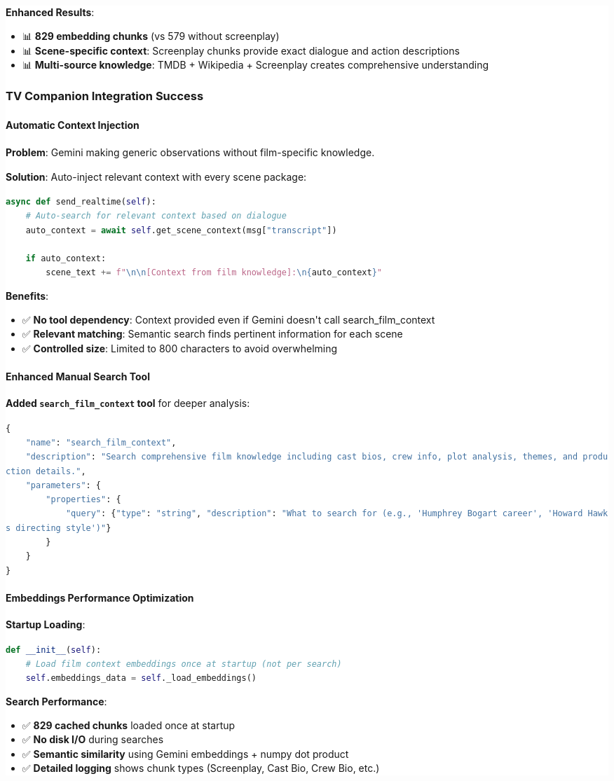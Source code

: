 **Enhanced Results**:
- 📊 **829 embedding chunks** (vs 579 without screenplay)
- 📊 **Scene-specific context**: Screenplay chunks provide exact dialogue and action descriptions
- 📊 **Multi-source knowledge**: TMDB + Wikipedia + Screenplay creates comprehensive understanding

### TV Companion Integration Success

#### Automatic Context Injection
**Problem**: Gemini making generic observations without film-specific knowledge.

**Solution**: Auto-inject relevant context with every scene package:
```python
async def send_realtime(self):
    # Auto-search for relevant context based on dialogue
    auto_context = await self.get_scene_context(msg["transcript"])
    
    if auto_context:
        scene_text += f"\n\n[Context from film knowledge]:\n{auto_context}"
```

**Benefits**:
- ✅ **No tool dependency**: Context provided even if Gemini doesn't call search_film_context
- ✅ **Relevant matching**: Semantic search finds pertinent information for each scene  
- ✅ **Controlled size**: Limited to 800 characters to avoid overwhelming

#### Enhanced Manual Search Tool
**Added `search_film_context` tool** for deeper analysis:
```python
{
    "name": "search_film_context",
    "description": "Search comprehensive film knowledge including cast bios, crew info, plot analysis, themes, and production details.",
    "parameters": {
        "properties": {
            "query": {"type": "string", "description": "What to search for (e.g., 'Humphrey Bogart career', 'Howard Hawks directing style')"}
        }
    }
}
```

#### Embeddings Performance Optimization
**Startup Loading**:
```python
def __init__(self):
    # Load film context embeddings once at startup (not per search)
    self.embeddings_data = self._load_embeddings()
```

**Search Performance**:
- ✅ **829 cached chunks** loaded once at startup
- ✅ **No disk I/O** during searches  
- ✅ **Semantic similarity** using Gemini embeddings + numpy dot product
- ✅ **Detailed logging** shows chunk types (Screenplay, Cast Bio, Crew Bio, etc.)
